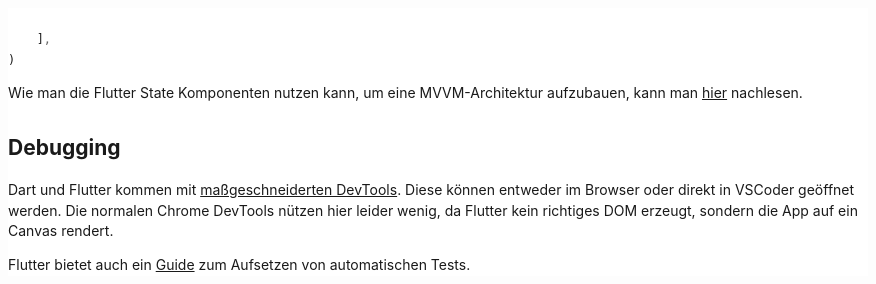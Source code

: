 ```dart

    ],
)
```

Wie man die Flutter State Komponenten nutzen kann, um eine MVVM-Architektur aufzubauen, kann man [hier](https://docs.flutter.dev/get-started/fundamentals/state-management#using-mvvm-for-your-applications-architecture
) nachlesen.

## Debugging

Dart und Flutter kommen mit [maßgeschneiderten DevTools](https://docs.flutter.dev/tools/devtools). Diese können entweder im Browser oder direkt in VSCoder geöffnet werden. Die normalen Chrome DevTools nützen hier leider wenig, da Flutter kein richtiges DOM erzeugt, sondern die App auf ein Canvas rendert.

Flutter bietet auch ein [Guide](https://docs.flutter.dev/testing/overview) zum Aufsetzen von automatischen Tests.
